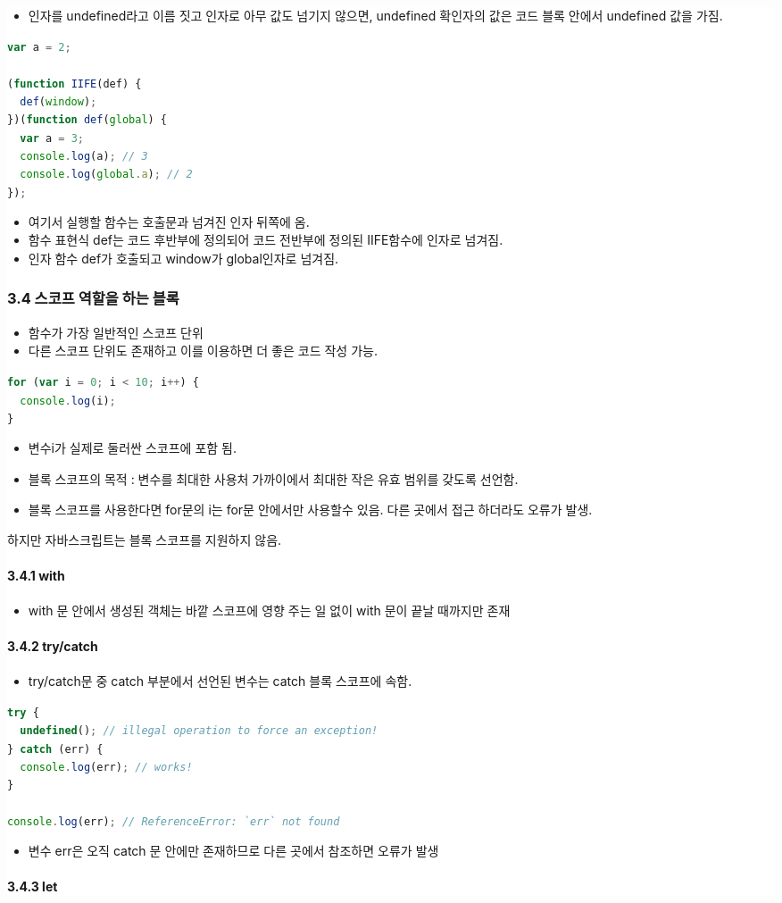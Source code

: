- 인자를 undefined라고 이름 짓고 인자로 아무 값도 넘기지 않으면, undefined 확인자의 값은 코드 블록 안에서 undefined 값을 가짐.

```javascript
var a = 2;

(function IIFE(def) {
  def(window);
})(function def(global) {
  var a = 3;
  console.log(a); // 3
  console.log(global.a); // 2
});
```

- 여기서 실행할 함수는 호출문과 넘겨진 인자 뒤쪽에 옴.
- 함수 표현식 def는 코드 후반부에 정의되어 코드 전반부에 정의된 IIFE함수에 인자로 넘겨짐.
- 인자 함수 def가 호출되고 window가 global인자로 넘겨짐.

### 3.4 스코프 역할을 하는 블록

- 함수가 가장 일반적인 스코프 단위
- 다른 스코프 단위도 존재하고 이를 이용하면 더 좋은 코드 작성 가능.

```javascript
for (var i = 0; i < 10; i++) {
  console.log(i);
}
```

- 변수i가 실제로 둘러싼 스코프에 포함 됨.

- 블록 스코프의 목적 : 변수를 최대한 사용처 가까이에서 최대한 작은 유효 범위를 갖도록 선언함.

- 블록 스코프를 사용한다면 for문의 i는 for문 안에서만 사용할수 있음. 다른 곳에서 접근 하더라도 오류가 발생.

하지만 자바스크립트는 블록 스코프를 지원하지 않음.

#### 3.4.1 with

- with 문 안에서 생성된 객체는 바깥 스코프에 영향 주는 일 없이 with 문이 끝날 때까지만 존재

#### 3.4.2 try/catch

- try/catch문 중 catch 부분에서 선언된 변수는 catch 블록 스코프에 속함.

```javascript
try {
  undefined(); // illegal operation to force an exception!
} catch (err) {
  console.log(err); // works!
}

console.log(err); // ReferenceError: `err` not found
```

- 변수 err은 오직 catch 문 안에만 존재하므로 다른 곳에서 참조하면 오류가 발생

#### 3.4.3 let

